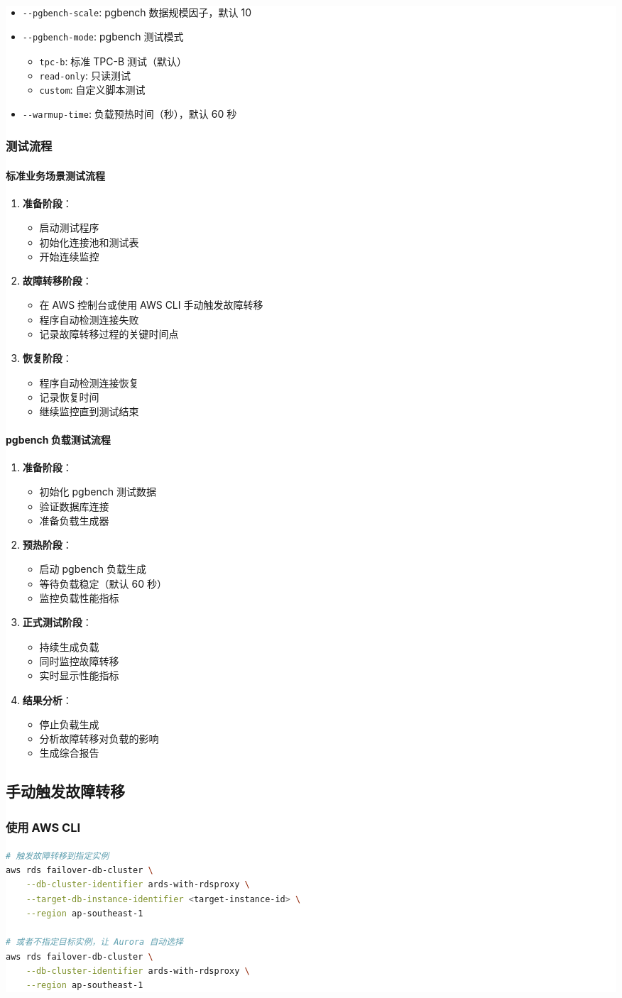 - `--pgbench-scale`: pgbench 数据规模因子，默认 10

- `--pgbench-mode`: pgbench 测试模式
  - `tpc-b`: 标准 TPC-B 测试（默认）
  - `read-only`: 只读测试
  - `custom`: 自定义脚本测试

- `--warmup-time`: 负载预热时间（秒），默认 60 秒

### 测试流程

#### 标准业务场景测试流程
1. **准备阶段**：
   - 启动测试程序
   - 初始化连接池和测试表
   - 开始连续监控

2. **故障转移阶段**：
   - 在 AWS 控制台或使用 AWS CLI 手动触发故障转移
   - 程序自动检测连接失败
   - 记录故障转移过程的关键时间点

3. **恢复阶段**：
   - 程序自动检测连接恢复
   - 记录恢复时间
   - 继续监控直到测试结束

#### pgbench 负载测试流程
1. **准备阶段**：
   - 初始化 pgbench 测试数据
   - 验证数据库连接
   - 准备负载生成器

2. **预热阶段**：
   - 启动 pgbench 负载生成
   - 等待负载稳定（默认 60 秒）
   - 监控负载性能指标

3. **正式测试阶段**：
   - 持续生成负载
   - 同时监控故障转移
   - 实时显示性能指标

4. **结果分析**：
   - 停止负载生成
   - 分析故障转移对负载的影响
   - 生成综合报告

## 手动触发故障转移

### 使用 AWS CLI

```bash
# 触发故障转移到指定实例
aws rds failover-db-cluster \
    --db-cluster-identifier ards-with-rdsproxy \
    --target-db-instance-identifier <target-instance-id> \
    --region ap-southeast-1

# 或者不指定目标实例，让 Aurora 自动选择
aws rds failover-db-cluster \
    --db-cluster-identifier ards-with-rdsproxy \
    --region ap-southeast-1
```
